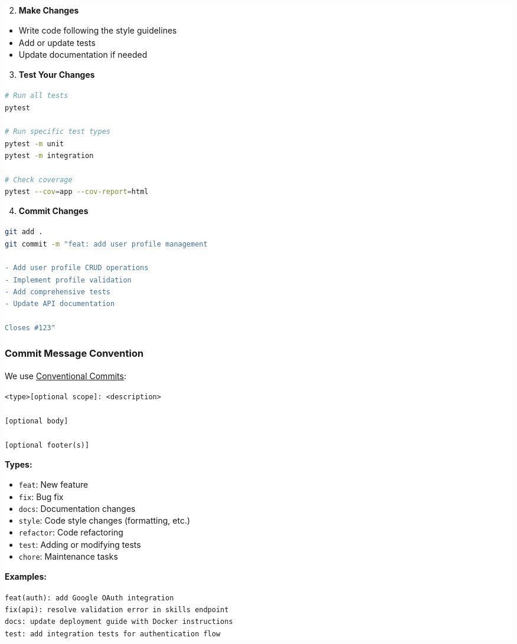 2. **Make Changes**
- Write code following the style guidelines
- Add or update tests
- Update documentation if needed

3. **Test Your Changes**
```bash
# Run all tests
pytest

# Run specific test types
pytest -m unit
pytest -m integration

# Check coverage
pytest --cov=app --cov-report=html
```

4. **Commit Changes**
```bash
git add .
git commit -m "feat: add user profile management

- Add user profile CRUD operations
- Implement profile validation
- Add comprehensive tests
- Update API documentation

Closes #123"
```

### Commit Message Convention
We use [Conventional Commits](https://www.conventionalcommits.org/):

```
<type>[optional scope]: <description>

[optional body]

[optional footer(s)]
```

**Types:**
- `feat`: New feature
- `fix`: Bug fix
- `docs`: Documentation changes
- `style`: Code style changes (formatting, etc.)
- `refactor`: Code refactoring
- `test`: Adding or modifying tests
- `chore`: Maintenance tasks

**Examples:**
```
feat(auth): add Google OAuth integration
fix(api): resolve validation error in skills endpoint
docs: update deployment guide with Docker instructions
test: add integration tests for authentication flow
```
